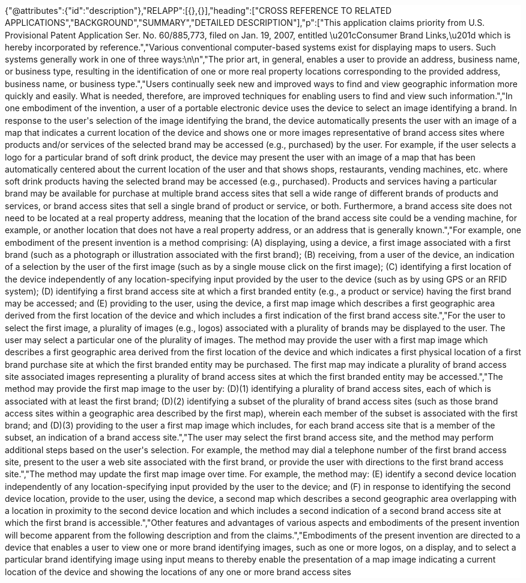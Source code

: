 {"@attributes":{"id":"description"},"RELAPP":[{},{}],"heading":["CROSS REFERENCE TO RELATED APPLICATIONS","BACKGROUND","SUMMARY","DETAILED DESCRIPTION"],"p":["This application claims priority from U.S. Provisional Patent Application Ser. No. 60\/885,773, filed on Jan. 19, 2007, entitled \u201cConsumer Brand Links,\u201d which is hereby incorporated by reference.","Various conventional computer-based systems exist for displaying maps to users. Such systems generally work in one of three ways:\n\n","The prior art, in general, enables a user to provide an address, business name, or business type, resulting in the identification of one or more real property locations corresponding to the provided address, business name, or business type.","Users continually seek new and improved ways to find and view geographic information more quickly and easily. What is needed, therefore, are improved techniques for enabling users to find and view such information.","In one embodiment of the invention, a user of a portable electronic device uses the device to select an image identifying a brand. In response to the user's selection of the image identifying the brand, the device automatically presents the user with an image of a map that indicates a current location of the device and shows one or more images representative of brand access sites where products and\/or services of the selected brand may be accessed (e.g., purchased) by the user. For example, if the user selects a logo for a particular brand of soft drink product, the device may present the user with an image of a map that has been automatically centered about the current location of the user and that shows shops, restaurants, vending machines, etc. where soft drink products having the selected brand may be accessed (e.g., purchased). Products and services having a particular brand may be available for purchase at multiple brand access sites that sell a wide range of different brands of products and services, or brand access sites that sell a single brand of product or service, or both. Furthermore, a brand access site does not need to be located at a real property address, meaning that the location of the brand access site could be a vending machine, for example, or another location that does not have a real property address, or an address that is generally known.","For example, one embodiment of the present invention is a method comprising: (A) displaying, using a device, a first image associated with a first brand (such as a photograph or illustration associated with the first brand); (B) receiving, from a user of the device, an indication of a selection by the user of the first image (such as by a single mouse click on the first image); (C) identifying a first location of the device independently of any location-specifying input provided by the user to the device (such as by using GPS or an RFID system); (D) identifying a first brand access site at which a first branded entity (e.g., a product or service) having the first brand may be accessed; and (E) providing to the user, using the device, a first map image which describes a first geographic area derived from the first location of the device and which includes a first indication of the first brand access site.","For the user to select the first image, a plurality of images (e.g., logos) associated with a plurality of brands may be displayed to the user. The user may select a particular one of the plurality of images. The method may provide the user with a first map image which describes a first geographic area derived from the first location of the device and which indicates a first physical location of a first brand purchase site at which the first branded entity may be purchased. The first map may indicate a plurality of brand access site associated images representing a plurality of brand access sites at which the first branded entity may be accessed.","The method may provide the first map image to the user by: (D)(1) identifying a plurality of brand access sites, each of which is associated with at least the first brand; (D)(2) identifying a subset of the plurality of brand access sites (such as those brand access sites within a geographic area described by the first map), wherein each member of the subset is associated with the first brand; and (D)(3) providing to the user a first map image which includes, for each brand access site that is a member of the subset, an indication of a brand access site.","The user may select the first brand access site, and the method may perform additional steps based on the user's selection. For example, the method may dial a telephone number of the first brand access site, present to the user a web site associated with the first brand, or provide the user with directions to the first brand access site.","The method may update the first map image over time. For example, the method may: (E) identify a second device location independently of any location-specifying input provided by the user to the device; and (F) in response to identifying the second device location, provide to the user, using the device, a second map which describes a second geographic area overlapping with a location in proximity to the second device location and which includes a second indication of a second brand access site at which the first brand is accessible.","Other features and advantages of various aspects and embodiments of the present invention will become apparent from the following description and from the claims.","Embodiments of the present invention are directed to a device that enables a user to view one or more brand identifying images, such as one or more logos, on a display, and to select a particular brand identifying image using input means to thereby enable the presentation of a map image indicating a current location of the device and showing the locations of any one or more brand access sites